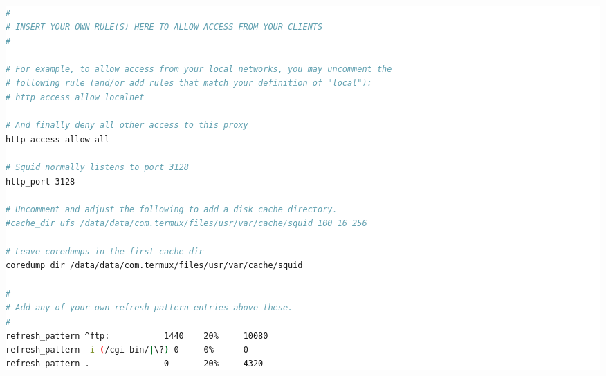 ```bash
#
# INSERT YOUR OWN RULE(S) HERE TO ALLOW ACCESS FROM YOUR CLIENTS
#

# For example, to allow access from your local networks, you may uncomment the
# following rule (and/or add rules that match your definition of "local"):
# http_access allow localnet

# And finally deny all other access to this proxy
http_access allow all

# Squid normally listens to port 3128
http_port 3128

# Uncomment and adjust the following to add a disk cache directory.
#cache_dir ufs /data/data/com.termux/files/usr/var/cache/squid 100 16 256

# Leave coredumps in the first cache dir
coredump_dir /data/data/com.termux/files/usr/var/cache/squid

#
# Add any of your own refresh_pattern entries above these.
#
refresh_pattern ^ftp:           1440    20%     10080
refresh_pattern -i (/cgi-bin/|\?) 0     0%      0
refresh_pattern .               0       20%     4320
```


